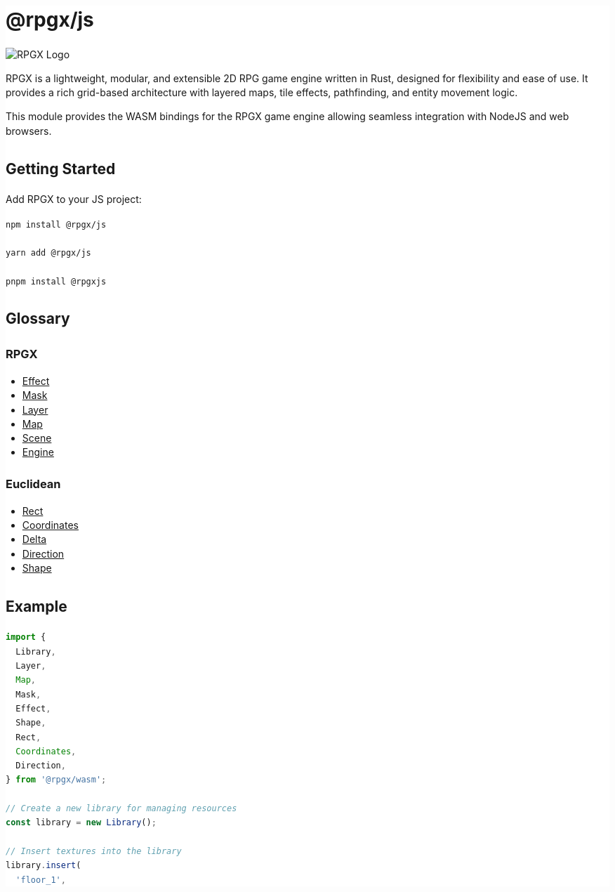 # @rpgx/js

<img src="https://s3.rottigni.tech/rpgx/rpgx_logo_transparent.webp" alt="RPGX Logo" width="400" />

RPGX is a lightweight, modular, and extensible 2D RPG game engine written in Rust, designed for flexibility and ease of use. It provides a rich grid-based architecture with layered maps, tile effects, pathfinding, and entity movement logic.

This module provides the WASM bindings for the RPGX game engine allowing seamless integration with NodeJS and web browsers.

## Getting Started

Add RPGX to your JS project:

```bash
npm install @rpgx/js

yarn add @rpgx/js

pnpm install @rpgxjs
```

## Glossary

### RPGX

- [Effect](https://docs.rs/rpgx/0.1.3/rpgx/map/effect/enum.Effect.html)
- [Mask](https://docs.rs/rpgx/0.1.3/rpgx/map/mask/struct.Mask.html)
- [Layer](https://docs.rs/rpgx/0.1.3/rpgx/map/layer/struct.Layer.html)
- [Map](https://docs.rs/rpgx/0.1.3/rpgx/map/struct.Map.html)
- [Scene](https://docs.rs/rpgx/0.1.3/rpgx/engine/scene/struct.Scene.html)
- [Engine](https://docs.rs/rpgx/0.1.3/rpgx/engine/struct.Engine.html)

### Euclidean

- [Rect](https://docs.rs/rpgx/0.1.3/rpgx/eucl/rect/struct.Rect.html)
- [Coordinates](https://docs.rs/rpgx/0.1.3/rpgx/eucl/coordinates/struct.Coordinates.html)
- [Delta](https://docs.rs/rpgx/0.1.3/rpgx/eucl/delta/struct.Delta.html)
- [Direction](https://docs.rs/rpgx/0.1.3/rpgx/eucl/direction/enum.Direction.html)
- [Shape](https://docs.rs/rpgx/0.1.3/rpgx/eucl/shape/struct.Shape.html)

## Example

```js
import {
  Library,
  Layer,
  Map,
  Mask,
  Effect,
  Shape,
  Rect,
  Coordinates,
  Direction,
} from '@rpgx/wasm';

// Create a new library for managing resources
const library = new Library();

// Insert textures into the library
library.insert(
  'floor_1',
```